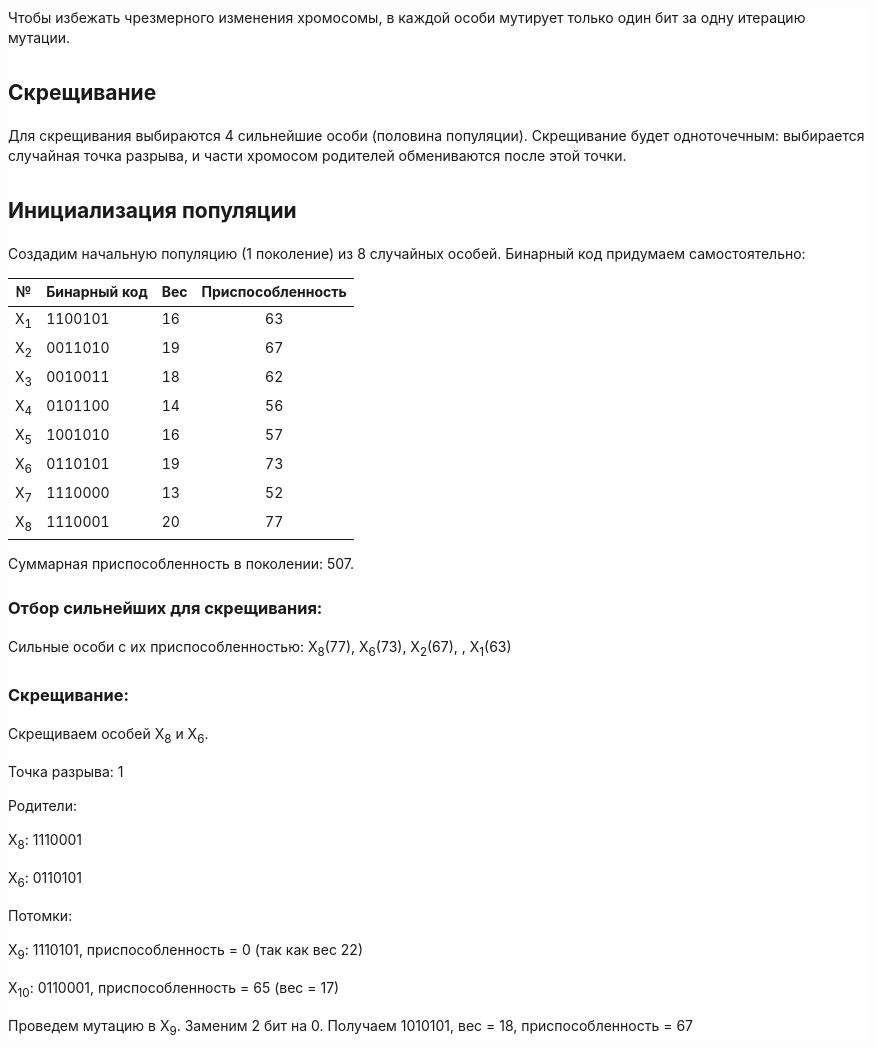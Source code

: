 Чтобы избежать чрезмерного изменения хромосомы, в каждой особи мутирует только один бит за одну итерацию мутации.

## Скрещивание

Для скрещивания выбираются 4 сильнейшие особи (половина популяции). Скрещивание будет одноточечным: выбирается случайная точка разрыва, и части хромосом родителей обмениваются после этой точки.

## Инициализация популяции
Создадим начальную популяцию (1 поколение) из 8 случайных особей. Бинарный код придумаем самостоятельно:

| № | Бинарный код                  | Вес | Приспособленность |
|---|:------------------------------|:----|:-----------------:|
| X<sub>1</sub>  | 1100101          | 16  |          63       |
| X<sub>2</sub>  | 0011010          | 19  |         67        |
| X<sub>3</sub>  | 0010011          | 18  |         62        |
| X<sub>4</sub>  | 0101100          | 14  |          56       |
| X<sub>5</sub>  | 1001010          | 16  |          57       |
| X<sub>6</sub>  | 0110101          | 19  |          73       |
| X<sub>7</sub>  | 1110000          | 13  |          52       |
| X<sub>8</sub>  | 1110001          | 20  |          77       |

Суммарная приспособленность в поколении: 507.

### Отбор сильнейших для скрещивания:

Сильные особи с их приспособленностью: X<sub>8</sub>(77), X<sub>6</sub>(73), X<sub>2</sub>(67), , X<sub>1</sub>(63)

### Скрещивание:

Скрещиваем особей X<sub>8</sub> и X<sub>6</sub>.

Точка разрыва: 1

Родители:

X<sub>8</sub>: 1110001

X<sub>6</sub>: 0110101

Потомки:

X<sub>9</sub>: 1110101, приспособленность = 0 (так как вес 22)

X<sub>10</sub>: 0110001, приспособленность = 65 (вес = 17)

Проведем мутацию в X<sub>9</sub>. Заменим 2 бит на 0. Получаем 1010101, вес = 18, приспособленность = 67
